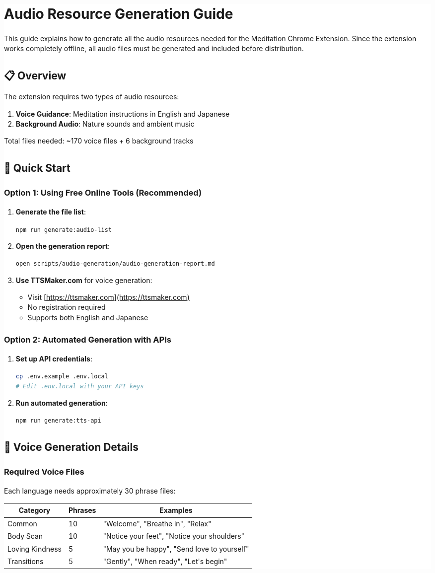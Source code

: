 # Audio Resource Generation Guide

This guide explains how to generate all the audio resources needed for the Meditation Chrome Extension. Since the extension works completely offline, all audio files must be generated and included before distribution.

## 📋 Overview

The extension requires two types of audio resources:
1. **Voice Guidance**: Meditation instructions in English and Japanese
2. **Background Audio**: Nature sounds and ambient music

Total files needed: ~170 voice files + 6 background tracks

## 🎯 Quick Start

### Option 1: Using Free Online Tools (Recommended)

1. **Generate the file list**:
   ```bash
   npm run generate:audio-list
   ```

2. **Open the generation report**:
   ```bash
   open scripts/audio-generation/audio-generation-report.md
   ```

3. **Use TTSMaker.com** for voice generation:
   - Visit [https://ttsmaker.com](https://ttsmaker.com)
   - No registration required
   - Supports both English and Japanese

### Option 2: Automated Generation with APIs

1. **Set up API credentials**:
   ```bash
   cp .env.example .env.local
   # Edit .env.local with your API keys
   ```

2. **Run automated generation**:
   ```bash
   npm run generate:tts-api
   ```

## 🎤 Voice Generation Details

### Required Voice Files

Each language needs approximately 30 phrase files:

| Category | Phrases | Examples |
|----------|---------|----------|
| Common | 10 | "Welcome", "Breathe in", "Relax" |
| Body Scan | 10 | "Notice your feet", "Notice your shoulders" |
| Loving Kindness | 5 | "May you be happy", "Send love to yourself" |
| Transitions | 5 | "Gently", "When ready", "Let's begin" |
